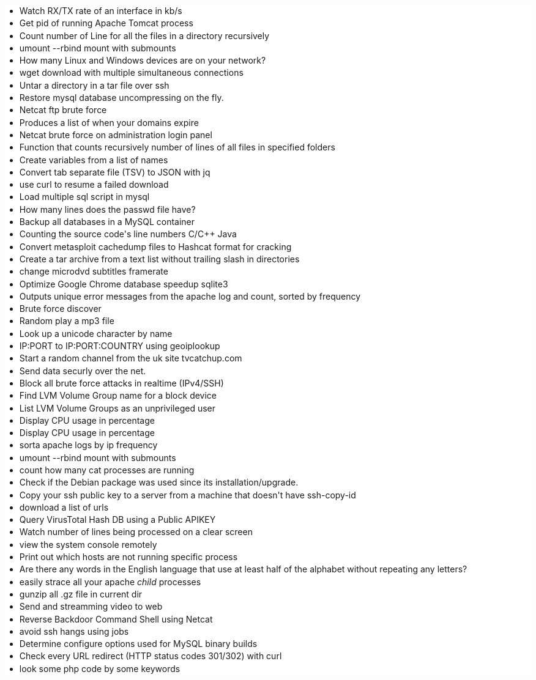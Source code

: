 - Watch RX/TX rate of an interface in kb/s
- Get pid of running Apache Tomcat process
- Count number of Line for all the files in a directory recursively
- umount --rbind mount with submounts
- How many Linux and Windows devices are on your network?
- wget download with multiple simultaneous connections
- Untar a directory in a tar file over ssh
- Restore mysql database uncompressing on the fly.
- Netcat ftp brute force
- Produces a list of when your domains expire
- Netcat brute force on administration login panel
- Function that counts recursively number of lines of all files in specified folders
- Create variables from a list of names
- Convert tab separate file (TSV) to JSON with jq
- use curl to resume a failed download
- Load multiple sql script in mysql
- How many lines does  the passwd file have?
- Backup all databases in a MySQL container
- Counting the source code's line numbers C/C++ Java
- Convert metasploit cachedump files to Hashcat format for cracking
- Create a tar archive from a text list without trailing slash in directories
- change microdvd subtitles framerate
- Optimize Google Chrome database speedup sqlite3
- Outputs unique error messages from the apache log and count, sorted by frequency
- Brute force discover
- Random play a mp3 file
- Look up a unicode character by name
- IP:PORT to IP:PORT:COUNTRY using geoiplookup
- Start a random channel from the uk site tvcatchup.com
- Send data securly over the net.
- Block all brute force attacks in realtime (IPv4/SSH)
- Find LVM Volume Group name for a block device
- List LVM Volume Groups as an unprivileged user
- Display CPU usage in percentage
- Display CPU usage in percentage
- sorta apache logs by ip frequency
- umount --rbind mount with submounts
- count how many cat processes are running
- Check if the Debian package was used since its installation/upgrade.
- Copy your ssh public key to a server from a machine that doesn't have ssh-copy-id
- download a list of urls
- Query VirusTotal Hash DB using a Public APIKEY
- Watch number of lines being processed on a clear screen
- view the system console remotely
- Print out which hosts are not running specific process
- Are there any words in the English language that use at least half of the alphabet without repeating any letters?
- easily strace all your apache *child* processes
- gunzip all .gz file in current dir
- Send and streamming video to web
- Reverse Backdoor Command Shell using Netcat
- avoid ssh hangs using jobs
- Determine configure options used for MySQL binary builds
- Check every URL redirect (HTTP status codes 301/302) with curl
- look some php code by some keywords
